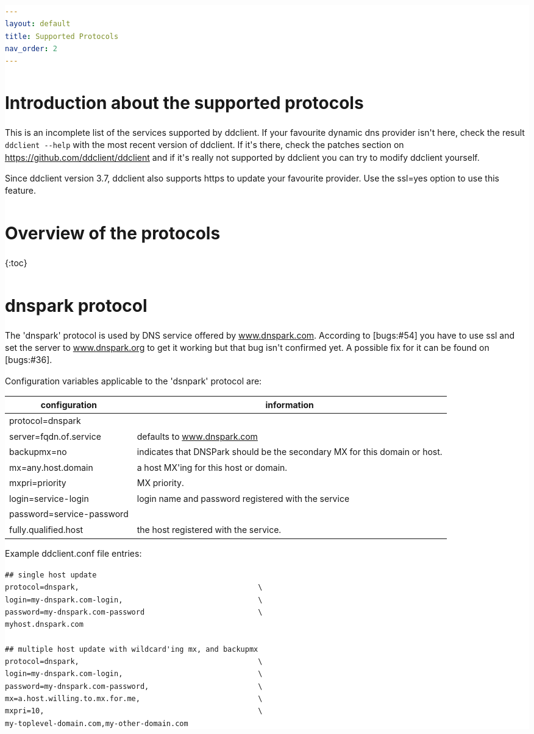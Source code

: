 ```yaml
---
layout: default
title: Supported Protocols
nav_order: 2
---
```


# Introduction about the supported protocols

This is an incomplete list of the services supported by ddclient. If your favourite dynamic dns provider isn't here, check the result `ddclient --help` with the most recent version of ddclient. If it's there, check the patches section on https://github.com/ddclient/ddclient and if it's really not supported by ddclient you can try to modify ddclient yourself.

Since ddclient version 3.7, ddclient also supports https to update your favourite provider. Use the ssl=yes option to use this feature.

# Overview of the protocols

{:toc}

# dnspark protocol
The 'dnspark' protocol is used by DNS service offered by www.dnspark.com.  According to [bugs:#54] you have to use ssl and set the server to www.dnspark.org to get it working but that bug isn't confirmed yet. A possible fix for it can be found on [bugs:#36].

Configuration variables applicable to the 'dsnpark' protocol are:

configuration          | information 
-----------------------|-------------
protocol=dnspark       |
server=fqdn.of.service | defaults to www.dnspark.com
backupmx=no            | indicates that DNSPark should be the secondary MX for this domain or host.
mx=any.host.domain     | a host MX'ing for this host or domain.
mxpri=priority         | MX priority.
login=service-login    | login name and password registered with the service
password=service-password |
fully.qualified.host    | the host registered with the service.

Example ddclient.conf file entries:

    ## single host update
    protocol=dnspark,                                         \
    login=my-dnspark.com-login,                               \
    password=my-dnspark.com-password                          \
    myhost.dnspark.com

    ## multiple host update with wildcard'ing mx, and backupmx
    protocol=dnspark,                                         \
    login=my-dnspark.com-login,                               \
    password=my-dnspark.com-password,                         \
    mx=a.host.willing.to.mx.for.me,                           \
    mxpri=10,                                                 \
    my-toplevel-domain.com,my-other-domain.com

